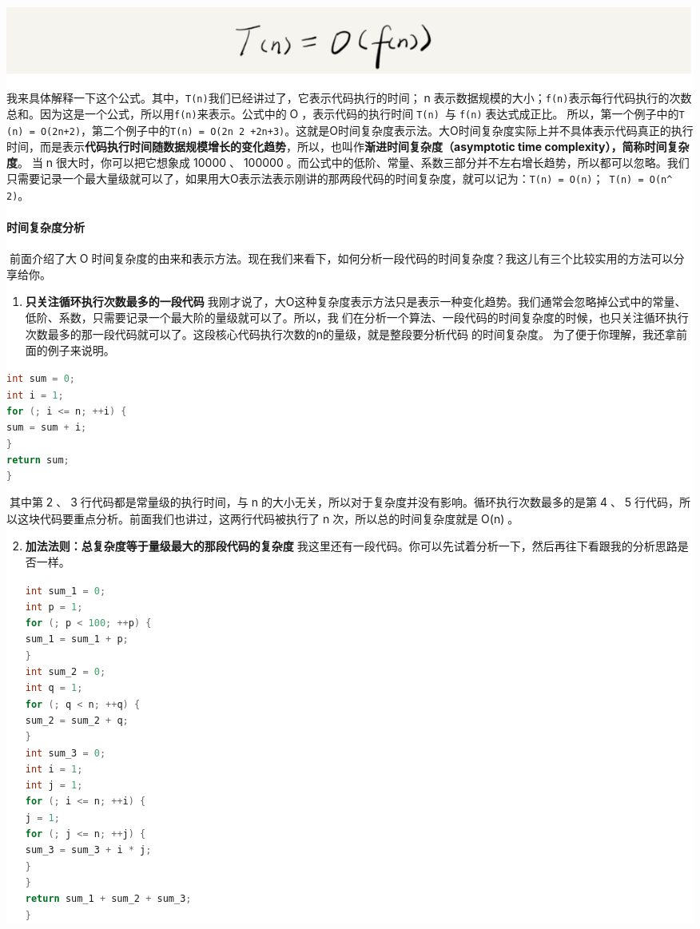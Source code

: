 ![3-1时间复杂度公式](images/3-1时间复杂度公式.png)

我来具体解释一下这个公式。其中，` T(n) `我们已经讲过了，它表示代码执行的时间； n 表示数据规模的大小；` f(n) `表示每行代码执行的次数总和。因为这是一个公式，所以用` f(n) `来表示。公式中的 O ，表示代码的执行时间 `T(n) `与 `f(n)` 表达式成正比。
		所以，第一个例子中的`T(n) = O(2n+2)`，第二个例子中的`T(n) = O(2n 2 +2n+3)`。这就是O时间复杂度表示法。大O时间复杂度实际上并不具体表示代码真正的执行时间，而是表示**代码执行时间随数据规模增长的变化趋势**，所以，也叫作**渐进时间复杂度（asymptotic time complexity），简称时间复杂度**。
		当 n 很大时，你可以把它想象成 10000 、 100000 。而公式中的低阶、常量、系数三部分并不左右增长趋势，所以都可以忽略。我们只需要记录一个最大量级就可以了，如果用大O表示法表示刚讲的那两段代码的时间复杂度，就可以记为：`T(n) = O(n)`；` T(n) = O(n^2)`。

#### 时间复杂度分析

​		前面介绍了大 O 时间复杂度的由来和表示方法。现在我们来看下，如何分析一段代码的时间复杂度？我这儿有三个比较实用的方法可以分享给你。

1. **只关注循环执行次数最多的一段代码**
   我刚才说了，大O这种复杂度表示方法只是表示一种变化趋势。我们通常会忽略掉公式中的常量、低阶、系数，只需要记录一个最大阶的量级就可以了。所以，我
   们在分析一个算法、一段代码的时间复杂度的时候，也只关注循环执行次数最多的那一段代码就可以了。这段核心代码执行次数的n的量级，就是整段要分析代码
   的时间复杂度。
   为了便于你理解，我还拿前面的例子来说明。

``` c
int sum = 0;
int i = 1;
for (; i <= n; ++i) {
sum = sum + i;
}
return sum;
}
```

​		其中第 2 、 3 行代码都是常量级的执行时间，与 n 的大小无关，所以对于复杂度并没有影响。循环执行次数最多的是第 4 、 5 行代码，所以这块代码要重点分析。前面我们也讲过，这两行代码被执行了 n 次，所以总的时间复杂度就是 O(n) 。

2. **加法法则：总复杂度等于量级最大的那段代码的复杂度**
   我这里还有一段代码。你可以先试着分析一下，然后再往下看跟我的分析思路是否一样。

   ```c
   int sum_1 = 0;
   int p = 1;
   for (; p < 100; ++p) {
   sum_1 = sum_1 + p;
   }
   int sum_2 = 0;
   int q = 1;
   for (; q < n; ++q) {
   sum_2 = sum_2 + q;
   }
   int sum_3 = 0;
   int i = 1;
   int j = 1;
   for (; i <= n; ++i) {
   j = 1;
   for (; j <= n; ++j) {
   sum_3 = sum_3 + i * j;
   }
   }
   return sum_1 + sum_2 + sum_3;
   }
   ```
